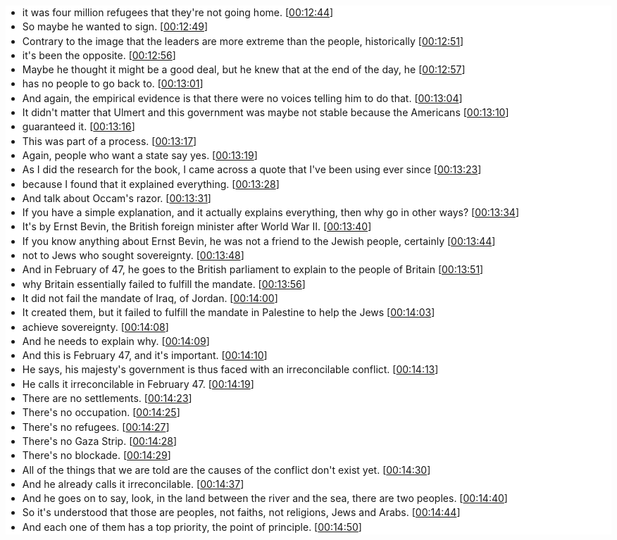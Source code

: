 *  it was four million refugees that they're not going home. [[00:12:44](https://www.youtube.com/watch?v=LdmDEXatXts&t=764.3000000000001s)]
*  So maybe he wanted to sign. [[00:12:49](https://www.youtube.com/watch?v=LdmDEXatXts&t=769.0600000000001s)]
*  Contrary to the image that the leaders are more extreme than the people, historically [[00:12:51](https://www.youtube.com/watch?v=LdmDEXatXts&t=771.86s)]
*  it's been the opposite. [[00:12:56](https://www.youtube.com/watch?v=LdmDEXatXts&t=776.3000000000001s)]
*  Maybe he thought it might be a good deal, but he knew that at the end of the day, he [[00:12:57](https://www.youtube.com/watch?v=LdmDEXatXts&t=777.9s)]
*  has no people to go back to. [[00:13:01](https://www.youtube.com/watch?v=LdmDEXatXts&t=781.86s)]
*  And again, the empirical evidence is that there were no voices telling him to do that. [[00:13:04](https://www.youtube.com/watch?v=LdmDEXatXts&t=784.4200000000001s)]
*  It didn't matter that Ulmert and this government was maybe not stable because the Americans [[00:13:10](https://www.youtube.com/watch?v=LdmDEXatXts&t=790.54s)]
*  guaranteed it. [[00:13:16](https://www.youtube.com/watch?v=LdmDEXatXts&t=796.74s)]
*  This was part of a process. [[00:13:17](https://www.youtube.com/watch?v=LdmDEXatXts&t=797.74s)]
*  Again, people who want a state say yes. [[00:13:19](https://www.youtube.com/watch?v=LdmDEXatXts&t=799.26s)]
*  As I did the research for the book, I came across a quote that I've been using ever since [[00:13:23](https://www.youtube.com/watch?v=LdmDEXatXts&t=803.02s)]
*  because I found that it explained everything. [[00:13:28](https://www.youtube.com/watch?v=LdmDEXatXts&t=808.42s)]
*  And talk about Occam's razor. [[00:13:31](https://www.youtube.com/watch?v=LdmDEXatXts&t=811.74s)]
*  If you have a simple explanation, and it actually explains everything, then why go in other ways? [[00:13:34](https://www.youtube.com/watch?v=LdmDEXatXts&t=814.14s)]
*  It's by Ernst Bevin, the British foreign minister after World War II. [[00:13:40](https://www.youtube.com/watch?v=LdmDEXatXts&t=820.9s)]
*  If you know anything about Ernst Bevin, he was not a friend to the Jewish people, certainly [[00:13:44](https://www.youtube.com/watch?v=LdmDEXatXts&t=824.6999999999999s)]
*  not to Jews who sought sovereignty. [[00:13:48](https://www.youtube.com/watch?v=LdmDEXatXts&t=828.98s)]
*  And in February of 47, he goes to the British parliament to explain to the people of Britain [[00:13:51](https://www.youtube.com/watch?v=LdmDEXatXts&t=831.5s)]
*  why Britain essentially failed to fulfill the mandate. [[00:13:56](https://www.youtube.com/watch?v=LdmDEXatXts&t=836.6s)]
*  It did not fail the mandate of Iraq, of Jordan. [[00:14:00](https://www.youtube.com/watch?v=LdmDEXatXts&t=840.38s)]
*  It created them, but it failed to fulfill the mandate in Palestine to help the Jews [[00:14:03](https://www.youtube.com/watch?v=LdmDEXatXts&t=843.42s)]
*  achieve sovereignty. [[00:14:08](https://www.youtube.com/watch?v=LdmDEXatXts&t=848.02s)]
*  And he needs to explain why. [[00:14:09](https://www.youtube.com/watch?v=LdmDEXatXts&t=849.02s)]
*  And this is February 47, and it's important. [[00:14:10](https://www.youtube.com/watch?v=LdmDEXatXts&t=850.62s)]
*  He says, his majesty's government is thus faced with an irreconcilable conflict. [[00:14:13](https://www.youtube.com/watch?v=LdmDEXatXts&t=853.74s)]
*  He calls it irreconcilable in February 47. [[00:14:19](https://www.youtube.com/watch?v=LdmDEXatXts&t=859.62s)]
*  There are no settlements. [[00:14:23](https://www.youtube.com/watch?v=LdmDEXatXts&t=863.66s)]
*  There's no occupation. [[00:14:25](https://www.youtube.com/watch?v=LdmDEXatXts&t=865.1s)]
*  There's no refugees. [[00:14:27](https://www.youtube.com/watch?v=LdmDEXatXts&t=867.02s)]
*  There's no Gaza Strip. [[00:14:28](https://www.youtube.com/watch?v=LdmDEXatXts&t=868.66s)]
*  There's no blockade. [[00:14:29](https://www.youtube.com/watch?v=LdmDEXatXts&t=869.72s)]
*  All of the things that we are told are the causes of the conflict don't exist yet. [[00:14:30](https://www.youtube.com/watch?v=LdmDEXatXts&t=870.88s)]
*  And he already calls it irreconcilable. [[00:14:37](https://www.youtube.com/watch?v=LdmDEXatXts&t=877.52s)]
*  And he goes on to say, look, in the land between the river and the sea, there are two peoples. [[00:14:40](https://www.youtube.com/watch?v=LdmDEXatXts&t=880.44s)]
*  So it's understood that those are peoples, not faiths, not religions, Jews and Arabs. [[00:14:44](https://www.youtube.com/watch?v=LdmDEXatXts&t=884.8000000000001s)]
*  And each one of them has a top priority, the point of principle. [[00:14:50](https://www.youtube.com/watch?v=LdmDEXatXts&t=890.5s)]